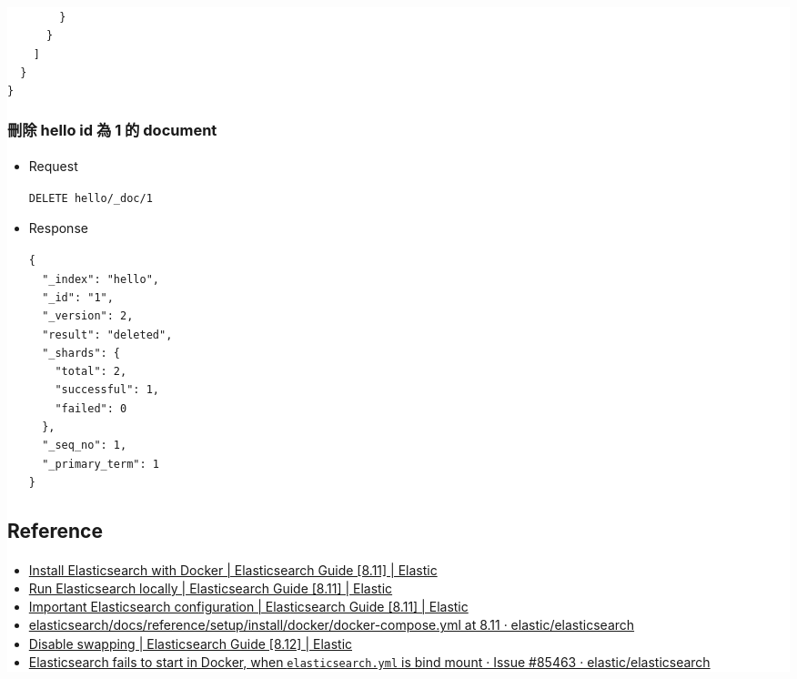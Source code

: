    ```plain
           }
         }
       ]
     }
   }
   ```



### 刪除 hello id 為 1 的 document

- Request
   ```plain
   DELETE hello/_doc/1
   ```

- Response
   ```plain
   {
     "_index": "hello",
     "_id": "1",
     "_version": 2,
     "result": "deleted",
     "_shards": {
       "total": 2,
       "successful": 1,
       "failed": 0
     },
     "_seq_no": 1,
     "_primary_term": 1
   }
   ```

## Reference

- [Install Elasticsearch with Docker | Elasticsearch Guide \[8.11\] | Elastic](https://www.elastic.co/guide/en/elasticsearch/reference/current/docker.html)
- [Run Elasticsearch locally | Elasticsearch Guide \[8.11\] | Elastic](https://www.elastic.co/guide/en/elasticsearch/reference/current/run-elasticsearch-locally.html)
- [Important Elasticsearch configuration | Elasticsearch Guide \[8.11\] | Elastic](https://www.elastic.co/guide/en/elasticsearch/reference/current/important-settings.html#path-settings)
- [elasticsearch/docs/reference/setup/install/docker/docker-compose.yml at 8.11 · elastic/elasticsearch](https://github.com/elastic/elasticsearch/blob/8.11/docs/reference/setup/install/docker/docker-compose.yml)
- [Disable swapping | Elasticsearch Guide \[8.12\] | Elastic](https://www.elastic.co/guide/en/elasticsearch/reference/current/setup-configuration-memory.html)
- [Elasticsearch fails to start in Docker, when `elasticsearch.yml` is bind mount · Issue #85463 · elastic/elasticsearch](https://github.com/elastic/elasticsearch/issues/85463)
